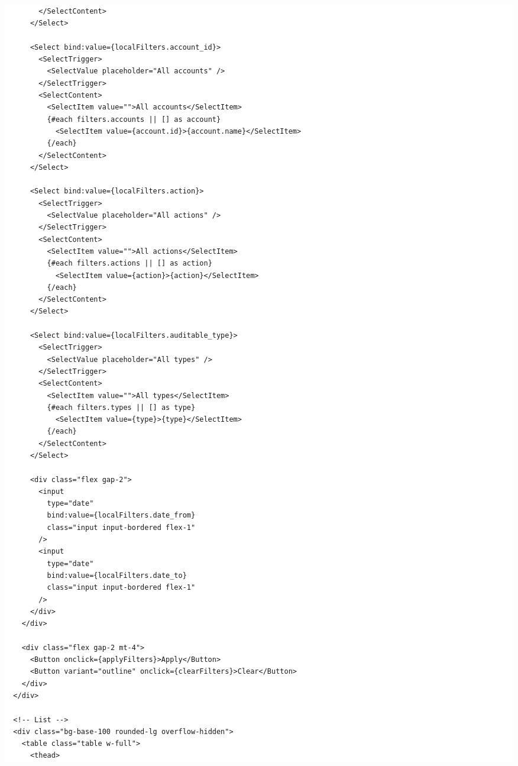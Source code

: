```svelte
        </SelectContent>
      </Select>
      
      <Select bind:value={localFilters.account_id}>
        <SelectTrigger>
          <SelectValue placeholder="All accounts" />
        </SelectTrigger>
        <SelectContent>
          <SelectItem value="">All accounts</SelectItem>
          {#each filters.accounts || [] as account}
            <SelectItem value={account.id}>{account.name}</SelectItem>
          {/each}
        </SelectContent>
      </Select>
      
      <Select bind:value={localFilters.action}>
        <SelectTrigger>
          <SelectValue placeholder="All actions" />
        </SelectTrigger>
        <SelectContent>
          <SelectItem value="">All actions</SelectItem>
          {#each filters.actions || [] as action}
            <SelectItem value={action}>{action}</SelectItem>
          {/each}
        </SelectContent>
      </Select>
      
      <Select bind:value={localFilters.auditable_type}>
        <SelectTrigger>
          <SelectValue placeholder="All types" />
        </SelectTrigger>
        <SelectContent>
          <SelectItem value="">All types</SelectItem>
          {#each filters.types || [] as type}
            <SelectItem value={type}>{type}</SelectItem>
          {/each}
        </SelectContent>
      </Select>
      
      <div class="flex gap-2">
        <input
          type="date"
          bind:value={localFilters.date_from}
          class="input input-bordered flex-1"
        />
        <input
          type="date"
          bind:value={localFilters.date_to}
          class="input input-bordered flex-1"
        />
      </div>
    </div>
    
    <div class="flex gap-2 mt-4">
      <Button onclick={applyFilters}>Apply</Button>
      <Button variant="outline" onclick={clearFilters}>Clear</Button>
    </div>
  </div>
  
  <!-- List -->
  <div class="bg-base-100 rounded-lg overflow-hidden">
    <table class="table w-full">
      <thead>
```